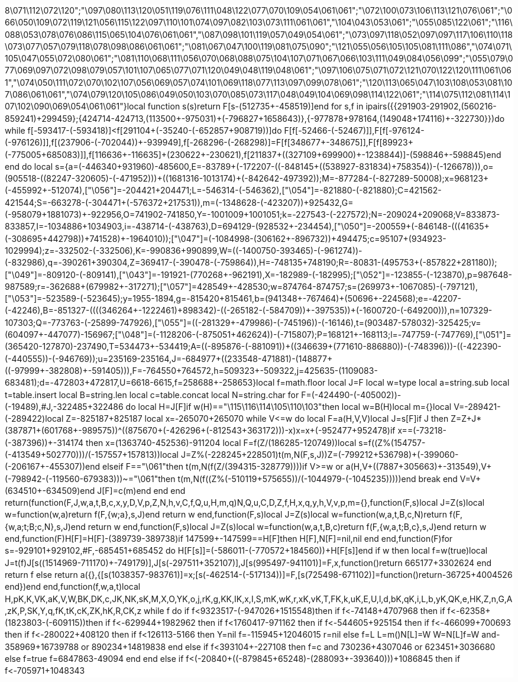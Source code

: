 8\071\112\072\120";"\097\080\113\120\051\119\076\111\048\122\077\070\109\054\061\061";"\072\100\073\106\113\121\076\061";"\066\050\109\072\119\121\056\115\122\097\110\101\074\097\082\103\073\111\061\061","\104\043\053\061";"\055\085\122\061";"\116\088\053\078\076\086\115\065\104\076\061\061","\087\098\101\119\057\049\054\061";"\073\097\118\052\097\097\117\106\110\118\073\077\057\079\118\078\098\086\061\061";"\081\067\047\100\119\081\075\090";"\121\055\056\105\105\081\111\086","\074\071\105\047\055\072\080\061";"\081\110\068\111\056\070\068\088\075\104\107\071\067\066\103\111\049\084\056\099";"\055\079\077\069\097\072\098\079\057\101\107\065\077\071\120\049\048\119\048\061";"\097\106\075\071\072\121\070\122\120\111\061\061","\074\050\111\072\070\102\107\056\069\057\074\101\069\118\077\113\097\099\078\061";"\120\113\065\047\103\108\053\081\107\086\061\061","\074\079\120\105\086\049\050\103\070\085\073\117\048\049\104\069\098\114\122\061";"\114\075\112\081\114\107\102\090\069\054\061\061"}local function s(s)return F[s-(512735+-458519)]end for s,f in ipairs({{291903-291902,(560216-859241)+299459};{424714-424713,(113500+-975031)+(-796827+1658643)},{-977878+978164,(149048+174116)+-322730}})do while f[-593417-(-593418)]<f[291104+(-35240-(-652857+908719))]do F[f[-52466-(-52467)]],F[f[-976124-(-976126)]],f[(237906-(-702044))+-939949],f[-268296-(-268298)]=F[f[348677+-348675]],F[f[89923+(-775005+685083)]],f[116636+-116635]+(230622+-230621),f[211837+((327109+699900)+-1238844)]-(598846+-598845)end end do local s={a=(-446340+931960)-485600,E=-83789+(-172207-((-848145+((538927-831834)+758354))-(-126678))),o=(905518-((82247-320605)-(-471952)))+((1681316-1013174)+(-842642-497392));M=-877284-(-827289-50008);x=968123+(-455992+-512074),["\056"]=-204421+204471;L=-546314-(-546362),["\054"]=-821880-(-821880);C=421562-421544;S=-663278-(-304471+(-576372+217531)),m=(-1348628-(-423207))+925432,G=(-958079+1881073)+-922956,O=741902-741850,Y=-1001009+1001051;k=-227543-(-227572);N=-209024+209068;V=833873-833857,I=-1034886+1034903,i=-438714-(-438763),D=694129-(928532+-234454),["\050"]=-200559+(-846148-(((41635+(-308695+442798))+741528)+-1964010));["\047"]=(-1084998-(306162+-896732))+494475;c=95107+(934923-1029994);z=-332502-(-332506),K=-990836+990899,W=((-1400750-393465)-(-961274))-(-832986),q=-390261+390304,Z=369417-(-390478-(-759864)),H=-748135+748190;R=-80831-(495753+(-857822+281180));["\049"]=-809120-(-809141),["\043"]=-191921-(770268+-962191),X=-182989-(-182995);["\052"]=-123855-(-123870),p=987648-987589;r=-362688+(679982+-317271);["\057"]=428549+-428530;w=874764-874757;s=(269973+-1067085)-(-797121),["\053"]=-523589-(-523645);y=1955-1894,g=-815420+815461,b=(941348+-767464)+(50696+-224568);e=-42207-(-42246),B=-851327-((((346264+-1222461)+898342)-((-265182-(-584709))+-397535))+(-1600720-(-649200))),n=107329-107303;Q=-773763-(-25899-747926),["\055"]=((-281329+-479986)-(-745196))-(-16146),t=(903487-578032)-325425;v=(604097+-447077)-156967;["\048"]=(-1128206-(-875051+462624))-(-715807);P=168121+-168113;l=-747759-(-747769),["\051"]=(365420-127870)-237490,T=534473+-534419;A=((-895876-(-881091))+((346639+(771610-886880))-(-748396)))-((-422390-(-440555))-(-946769));u=235169-235164,J=-684977+((233548-471881)-(148877+((-97999+-382808)+-591405))),F=-764550+764572,h=509323+-509322,j=425635-(1109083-683481);d=-472803+472817,U=6618-6615,f=258688+-258653}local f=math.floor local J=F local w=type local a=string.sub local t=table.insert local B=string.len local c=table.concat local N=string.char for F=(-424490-(-405002))-(-19489),#J,-322485+322486 do local H=J[F]if w(H)=="\115\116\114\105\110\103"then local w=B(H)local m={}local V=-289421-(-289422)local Z=-825187+825187 local x=-265070+265070 while V<=w do local F=a(H,V,V)local J=s[F]if J then Z=Z+J*(387871+(601768+-989575))^((875670+(-426296+(-812543+363172)))-x)x=x+(-952477+952478)if x==(-73218-(-387396))+-314174 then x=(1363740-452536)-911204 local F=f(Z/(186285-120749))local s=f((Z%(154757-(-413549+502770)))/(-157557+157813))local J=Z%(-228245+228501)t(m,N(F,s,J))Z=(-799212+536798)+(-399060-(-206167+-455307))end elseif F=="\061"then t(m,N(f(Z/(394315-328779))))if V>=w or a(H,V+((7887+305663)+-313549),V+(-798942-(-119560-679383)))~="\061"then t(m,N(f((Z%(-510119+575655))/(-1044979-(-1045235)))))end break end V=V+(634510+-634509)end J[F]=c(m)end end end return(function(F,J,w,a,t,B,c,x,y,D,V,p,Z,N,h,v,C,f,Q,u,H,m,q)N,Q,u,C,D,Z,f,H,x,q,y,h,V,v,p,m={},function(F,s)local J=Z(s)local w=function(w,a)return f(F,{w;a},s,J)end return w end,function(F,s)local J=Z(s)local w=function(w,a,t,B,c,N)return f(F,{w,a;t;B;c,N},s,J)end return w end,function(F,s)local J=Z(s)local w=function(w,a,t,B,c)return f(F,{w,a,t;B,c},s,J)end return w end,function(F)H[F]=H[F]-(389739-389738)if 147599+-147599==H[F]then H[F],N[F]=nil,nil end end,function(F)for s=-929101+929102,#F,-685451+685452 do H[F[s]]=(-586011-(-770572+184560))+H[F[s]]end if w then local f=w(true)local J=t(f)J[s((1514969-711170)+-749179)],J[s(-297511+352107)],J[s(995497-941101)]=F,x,function()return 665177+3302624 end return f else return a({},{[s(1038357-983761)]=x;[s(-462514-(-517134))]=F,[s(725498-671102)]=function()return-36725+4004526 end})end end,function(f,w,a,t)local H,pK,K,VK,aK,V,W,BK,DK,c,JK,NK,sK,M,X,O,YK,o,j,rK,g,KK,IK,x,I,S,mK,wK,r,xK,vK,T,FK,k,uK,E,U,l,d,bK,qK,i,L,b,yK,QK,e,HK,Z,n,G,A,zK,P,SK,Y,q,fK,tK,cK,ZK,hK,R,CK,z while f do if f<9323517-(-947026+1515548)then if f<-74148+4707968 then if f<-62358+(1823803-(-609115))then if f<-629944+1982962 then if f<1760417-971162 then if f<-544605+925154 then if f<-466099+700693 then if f<-280022+408120 then if f<126113-5166 then Y=nil f=-115945+12046015 r=nil else f=L L=m()N[L]=W W=N[L]f=W and-358969+16739788 or 890234+14819838 end else if f<393104+-227108 then f=c and 730236+4307046 or 623451+3036680 else f=true f=6847863-49094 end end else if f<(-20840+((-879845+65248)-(288093+-393640)))+1086845 then if f<-705971+1048343